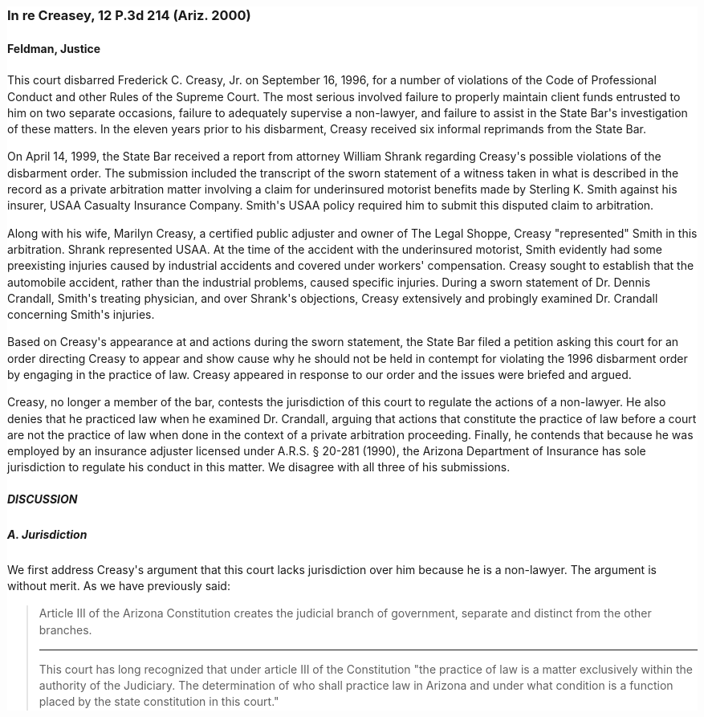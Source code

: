 

### In re Creasey, 12 P.3d 214 (Ariz. 2000)

#### Feldman, Justice

This court disbarred Frederick C. Creasy, Jr. on September 16, 1996, for a number of violations of the Code of Professional Conduct and other Rules of the Supreme Court. The most serious involved failure to properly maintain client funds entrusted to him on two separate occasions, failure to adequately supervise a non-lawyer, and failure to assist in the State Bar's investigation of these matters. In the eleven years prior to his disbarment, Creasy received six informal reprimands from the State Bar.

On April 14, 1999, the State Bar received a report from attorney William Shrank regarding Creasy's possible violations of the disbarment order. The submission included the transcript of the sworn statement of a witness taken in what is described in the record as a private arbitration matter involving a claim for underinsured motorist benefits made by Sterling K. Smith against his insurer, USAA Casualty Insurance Company. Smith's USAA policy required him to submit this disputed claim to arbitration.

Along with his wife, Marilyn Creasy, a certified public adjuster and owner of The Legal Shoppe, Creasy "represented" Smith in this arbitration. Shrank represented USAA. At the time of the accident with the underinsured motorist, Smith evidently had some preexisting injuries caused by industrial accidents and covered under workers' compensation. Creasy sought to establish that the automobile accident, rather than the industrial problems, caused specific injuries. During a sworn statement of Dr. Dennis Crandall, Smith's treating physician, and over Shrank's objections, Creasy extensively and probingly examined Dr. Crandall concerning Smith's injuries.

Based on Creasy's appearance at and actions during the sworn statement, the State Bar filed a petition asking this court for an order directing Creasy to appear and show cause why he should not be held in contempt for violating the 1996 disbarment order by engaging in the practice of law. Creasy appeared in response to our order and the issues were briefed and argued.

Creasy, no longer a member of the bar, contests the jurisdiction of this court to regulate the actions of a non-lawyer. He also denies that he practiced law when he examined Dr. Crandall, arguing that actions that constitute the practice of law before a court are not the practice of law when done in the context of a private arbitration proceeding. Finally, he contends that because he was employed by an insurance adjuster licensed under A.R.S. § 20-281 (1990), the Arizona Department of Insurance has sole jurisdiction to regulate his conduct in this matter. We disagree with all three of his submissions.

##### **DISCUSSION**

##### _A. Jurisdiction_

We first address Creasy's argument that this court lacks jurisdiction over him because he is a non-lawyer. The argument is without merit. As we have previously said:

> Article III of the Arizona Constitution creates the judicial branch of government, separate and distinct from the other branches.
>
> * * *
>
> This court has long recognized that under article III of the Constitution "the practice of law is a matter exclusively within the authority of the Judiciary. The determination of who shall practice law in Arizona and under what condition is a function placed by the state constitution in this court."

